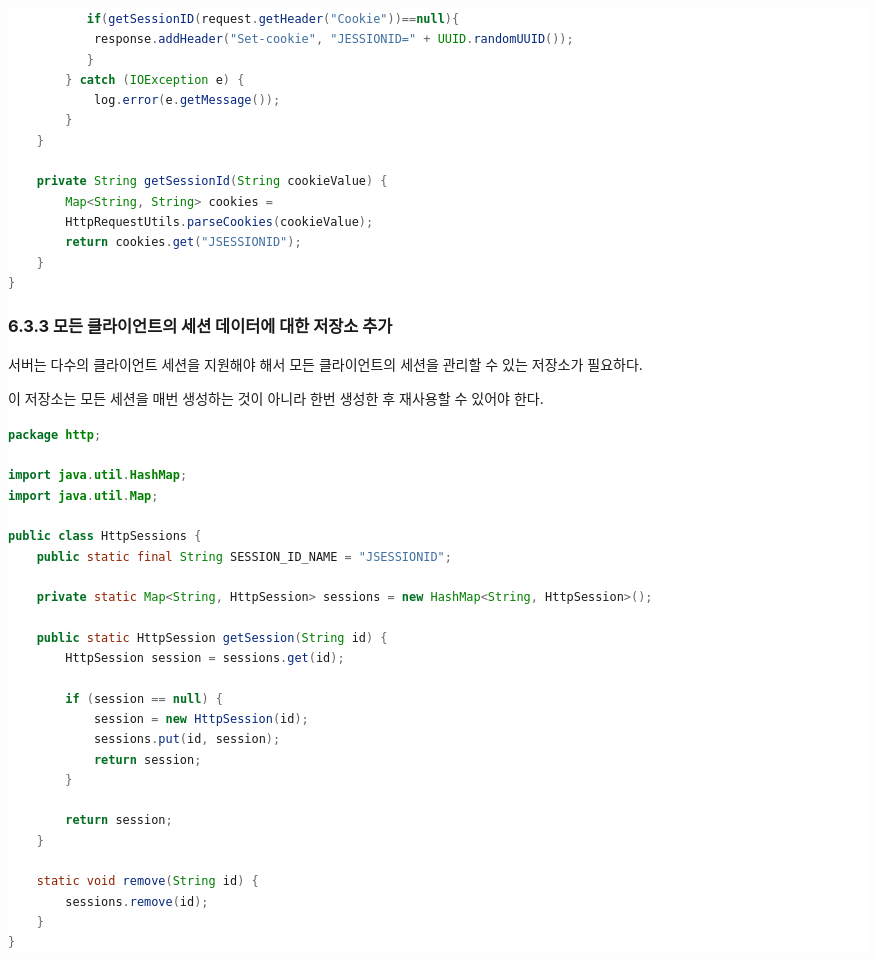 ```java
           if(getSessionID(request.getHeader("Cookie"))==null){
            response.addHeader("Set-cookie", "JESSIONID=" + UUID.randomUUID());
           }
        } catch (IOException e) {
            log.error(e.getMessage());
        }
    }

    private String getSessionId(String cookieValue) {
        Map<String, String> cookies =
        HttpRequestUtils.parseCookies(cookieValue);
        return cookies.get("JSESSIONID");
    }
}

```

### **6.3.3 모든 클라이언트의 세션 데이터에 대한 저장소 추가**

서버는 다수의 클라이언트 세션을 지원해야 해서 모든 클라이언트의 세션을 관리할 수 있는 저장소가 필요하다.

이 저장소는 모든 세션을 매번 생성하는 것이 아니라 한번 생성한 후 재사용할 수 있어야 한다.

```java
package http;

import java.util.HashMap;
import java.util.Map;

public class HttpSessions {
    public static final String SESSION_ID_NAME = "JSESSIONID";

    private static Map<String, HttpSession> sessions = new HashMap<String, HttpSession>();

    public static HttpSession getSession(String id) {
        HttpSession session = sessions.get(id);

        if (session == null) {
            session = new HttpSession(id);
            sessions.put(id, session);
            return session;
        }

        return session;
    }

    static void remove(String id) {
        sessions.remove(id);
    }
}
```

